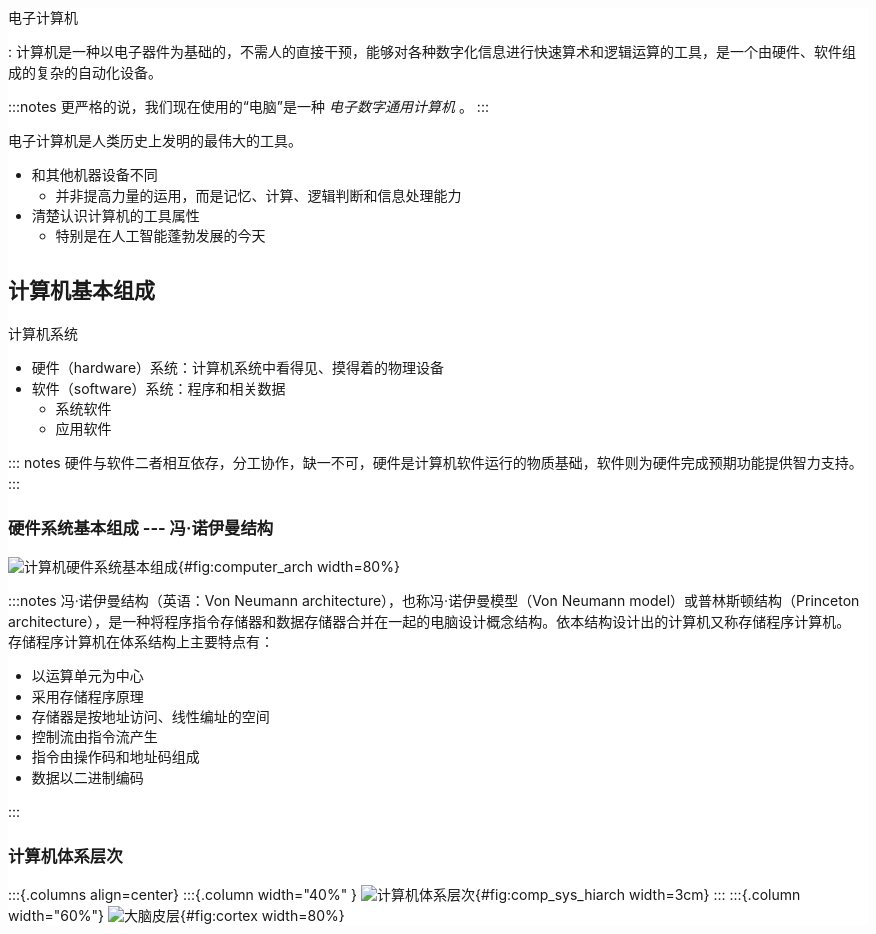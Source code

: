 电子计算机

: 计算机是一种以电子器件为基础的，不需人的直接干预，能够对各种数字化信息进行快速算术和逻辑运算的工具，是一个由硬件、软件组成的复杂的自动化设备。

:::notes
更严格的说，我们现在使用的“电脑”是一种 *电子数字通用计算机* 。
:::

电子计算机是人类历史上发明的最伟大的工具。

- 和其他机器设备不同
    - 并非提高力量的运用，而是记忆、计算、逻辑判断和信息处理能力
- 清楚认识计算机的工具属性
    - 特别是在人工智能蓬勃发展的今天

## 计算机基本组成

计算机系统

- 硬件（hardware）系统：计算机系统中看得见、摸得着的物理设备
- 软件（software）系统：程序和相关数据
    - 系统软件
    - 应用软件

::: notes
硬件与软件二者相互依存，分工协作，缺一不可，硬件是计算机软件运行的物质基础，软件则为硬件完成预期功能提供智力支持。
:::

### 硬件系统基本组成 --- 冯·诺伊曼结构

![计算机硬件系统基本组成](assets/computer_arch.png){#fig:computer_arch width=80%}



:::notes
冯·诺伊曼结构（英语：Von Neumann architecture），也称冯·诺伊曼模型（Von Neumann model）或普林斯顿结构（Princeton architecture），是一种将程序指令存储器和数据存储器合并在一起的电脑设计概念结构。依本结构设计出的计算机又称存储程序计算机。
存储程序计算机在体系结构上主要特点有：

* 以运算单元为中心
* 采用存储程序原理
* 存储器是按地址访问、线性编址的空间
* 控制流由指令流产生
* 指令由操作码和地址码组成
* 数据以二进制编码

:::

### 计算机体系层次





:::{.columns align=center}
:::{.column width="40%" }
![计算机体系层次](assets/comp_sys_hiarch.png){#fig:comp_sys_hiarch width=3cm}
:::
:::{.column width="60%"}
![大脑皮层](assets/cortex.png){#fig:cortex width=80%}
